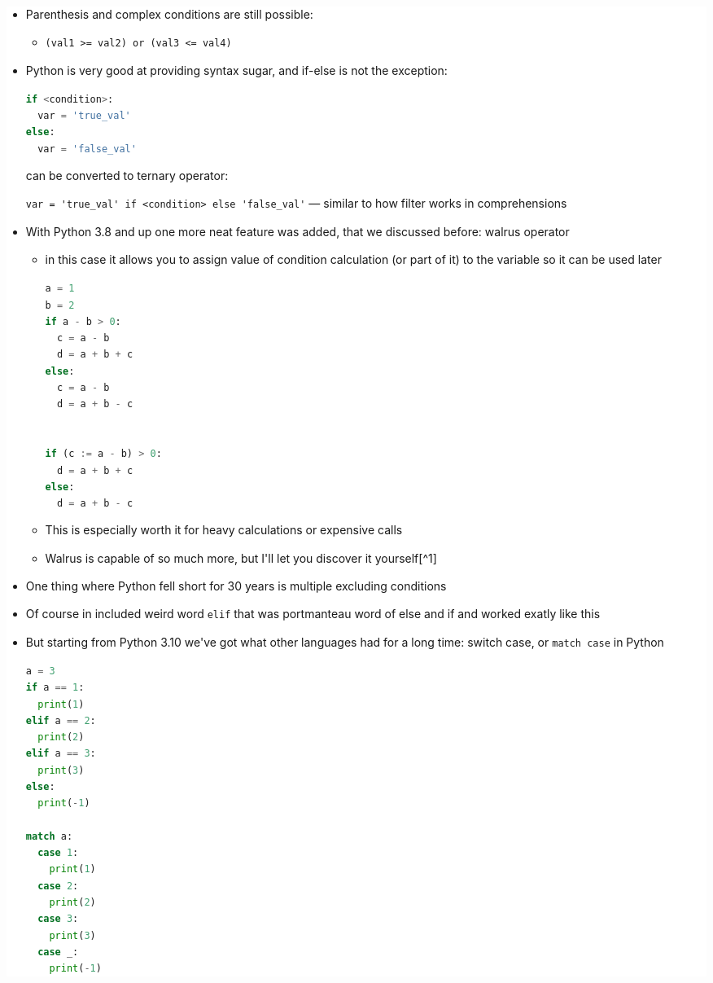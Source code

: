 * Parenthesis and complex conditions are still possible:

  * `(val1 >= val2) or (val3 <= val4)`

* Python is very good at providing syntax sugar, and if-else is not the exception:
  ```python
  if <condition>:
  	var = 'true_val'
  else:
    var = 'false_val'
  ```

  can be converted to ternary operator:

  `var = 'true_val' if <condition> else 'false_val'` — similar to how filter works in comprehensions

* With Python 3.8 and up one more neat feature was added, that we discussed before: walrus operator

  * in this case it allows you to assign value of condition calculation (or part of it) to the variable so it can be used later
    ```python
    a = 1
    b = 2
    if a - b > 0:
      c = a - b
      d = a + b + c
    else:
      c = a - b
      d = a + b - c
      
      
    if (c := a - b) > 0:
      d = a + b + c
    else:
      d = a + b - c
    ```

  * This is especially worth it for heavy calculations or expensive calls

  * Walrus is capable of so much more, but I'll let you discover it yourself[^1]

* One thing where Python fell short for 30 years is multiple excluding conditions

* Of course in included weird word `elif` that was portmanteau word of else and if and worked exatly like this

* But starting from Python 3.10 we've got what other languages had for a long time: switch case, or `match case` in Python
  ```python
  a = 3
  if a == 1:
  	print(1)
  elif a == 2:
  	print(2)
  elif a == 3:
  	print(3)
  else:
  	print(-1)
  	
  match a:
    case 1:
      print(1)
    case 2:
      print(2)
    case 3:
      print(3)
    case _:
      print(-1)
  ```


[^2]: [Match case](https://peps.python.org/pep-0636/)